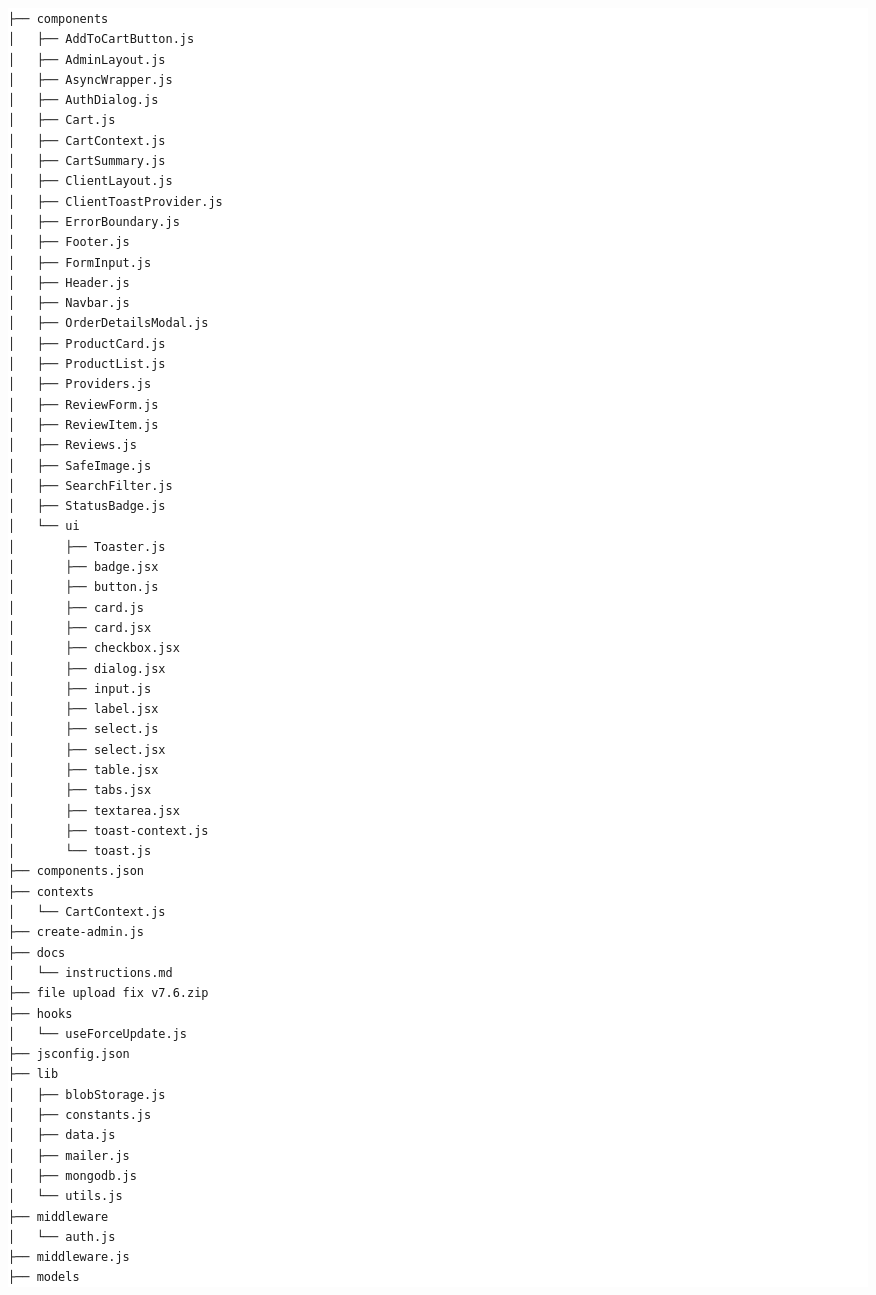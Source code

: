 ```
├── components
│   ├── AddToCartButton.js
│   ├── AdminLayout.js
│   ├── AsyncWrapper.js
│   ├── AuthDialog.js
│   ├── Cart.js
│   ├── CartContext.js
│   ├── CartSummary.js
│   ├── ClientLayout.js
│   ├── ClientToastProvider.js
│   ├── ErrorBoundary.js
│   ├── Footer.js
│   ├── FormInput.js
│   ├── Header.js
│   ├── Navbar.js
│   ├── OrderDetailsModal.js
│   ├── ProductCard.js
│   ├── ProductList.js
│   ├── Providers.js
│   ├── ReviewForm.js
│   ├── ReviewItem.js
│   ├── Reviews.js
│   ├── SafeImage.js
│   ├── SearchFilter.js
│   ├── StatusBadge.js
│   └── ui
│       ├── Toaster.js
│       ├── badge.jsx
│       ├── button.js
│       ├── card.js
│       ├── card.jsx
│       ├── checkbox.jsx
│       ├── dialog.jsx
│       ├── input.js
│       ├── label.jsx
│       ├── select.js
│       ├── select.jsx
│       ├── table.jsx
│       ├── tabs.jsx
│       ├── textarea.jsx
│       ├── toast-context.js
│       └── toast.js
├── components.json
├── contexts
│   └── CartContext.js
├── create-admin.js
├── docs
│   └── instructions.md
├── file upload fix v7.6.zip
├── hooks
│   └── useForceUpdate.js
├── jsconfig.json
├── lib
│   ├── blobStorage.js
│   ├── constants.js
│   ├── data.js
│   ├── mailer.js
│   ├── mongodb.js
│   └── utils.js
├── middleware
│   └── auth.js
├── middleware.js
├── models
```